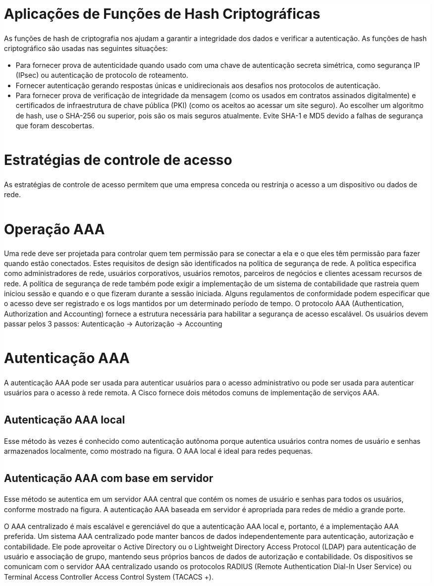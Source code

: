 # Aplicações de Funções de Hash Criptográficas
As funções de hash de criptografia nos ajudam a garantir a integridade dos dados e verificar a autenticação. As funções de hash criptográfico são usadas nas seguintes situações:
- Para fornecer prova de autenticidade quando usado com uma chave de autenticação secreta simétrica, como segurança IP (IPsec) ou autenticação de protocolo de roteamento.
- Fornecer autenticação gerando respostas únicas e unidirecionais aos desafios nos protocolos de autenticação.
- Para fornecer prova de verificação de integridade da mensagem (como os usados em contratos assinados digitalmente) e certificados de infraestrutura de chave pública (PKI) (como os aceitos ao acessar um site seguro).
Ao escolher um algoritmo de hash, use o SHA-256 ou superior, pois são os mais seguros atualmente. Evite SHA-1 e MD5 devido a falhas de segurança que foram descobertas.

# Estratégias de controle de acesso
As estratégias de controle de acesso permitem que uma empresa conceda ou restrinja o acesso a um dispositivo ou dados de rede.

# Operação AAA
Uma rede deve ser projetada para controlar quem tem permissão para se conectar a ela e o que eles têm permissão para fazer quando estão conectados. Estes requisitos de design são identificados na política de segurança de rede. A política especifica como administradores de rede, usuários corporativos, usuários remotos, parceiros de negócios e clientes acessam recursos de rede. A política de segurança de rede também pode exigir a implementação de um sistema de contabilidade que rastreia quem iniciou sessão e quando e o que fizeram durante a sessão iniciada. Alguns regulamentos de conformidade podem especificar que o acesso deve ser registrado e os logs mantidos por um determinado período de tempo.
O protocolo AAA (Authentication, Authorization and Accounting) fornece a estrutura necessária para habilitar a segurança de acesso escalável.
Os usuários devem passar pelos 3 passos: Autenticação -> Autorização -> Accounting

# Autenticação AAA
A autenticação AAA pode ser usada para autenticar usuários para o acesso administrativo ou pode ser usada para autenticar usuários para o acesso à rede remota.
A Cisco fornece dois métodos comuns de implementação de serviços AAA.
## Autenticação AAA local
Esse método às vezes é conhecido como autenticação autônoma porque autentica usuários contra nomes de usuário e senhas armazenados localmente, como mostrado na figura. O AAA local é ideal para redes pequenas.

## Autenticação AAA com base em servidor
Esse método se autentica em um servidor AAA central que contém os nomes de usuário e senhas para todos os usuários, conforme mostrado na figura. A autenticação AAA baseada em servidor é apropriada para redes de médio a grande porte.

O AAA centralizado é mais escalável e gerenciável do que a autenticação AAA local e, portanto, é a implementação AAA preferida.
Um sistema AAA centralizado pode manter bancos de dados independentemente para autenticação, autorização e contabilidade. Ele pode aproveitar o Active Directory ou o Lightweight Directory Access Protocol (LDAP) para autenticação de usuário e associação de grupo, mantendo seus próprios bancos de dados de autorização e contabilidade.
Os dispositivos se comunicam com o servidor AAA centralizado usando os protocolos RADIUS (Remote Authentication Dial-In User Service) ou Terminal Access Controller Access Control System (TACACS +).

